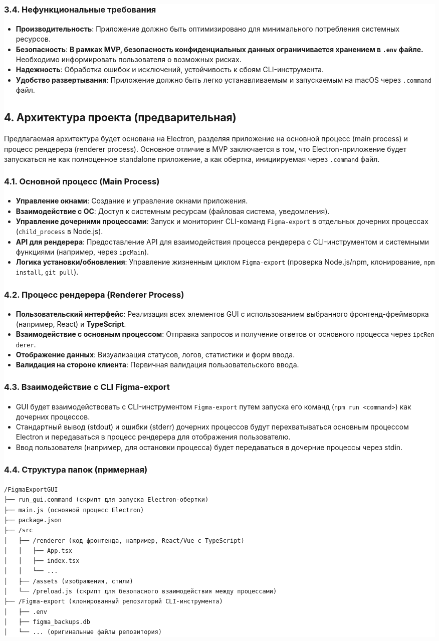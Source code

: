 ### 3.4. Нефункциональные требования

*   **Производительность**: Приложение должно быть оптимизировано для минимального потребления системных ресурсов.
*   **Безопасность**: **В рамках MVP, безопасность конфиденциальных данных ограничивается хранением в `.env` файле.** Необходимо информировать пользователя о возможных рисках.
*   **Надежность**: Обработка ошибок и исключений, устойчивость к сбоям CLI-инструмента.
*   **Удобство развертывания**: Приложение должно быть легко устанавливаемым и запускаемым на macOS через `.command` файл.

## 4. Архитектура проекта (предварительная)

Предлагаемая архитектура будет основана на Electron, разделяя приложение на основной процесс (main process) и процесс рендерера (renderer process). Основное отличие в MVP заключается в том, что Electron-приложение будет запускаться не как полноценное standalone приложение, а как обертка, инициируемая через `.command` файл.

### 4.1. Основной процесс (Main Process)

*   **Управление окнами**: Создание и управление окнами приложения.
*   **Взаимодействие с ОС**: Доступ к системным ресурсам (файловая система, уведомления).
*   **Управление дочерними процессами**: Запуск и мониторинг CLI-команд `Figma-export` в отдельных дочерних процессах (`child_process` в Node.js).
*   **API для рендерера**: Предоставление API для взаимодействия процесса рендерера с CLI-инструментом и системными функциями (например, через `ipcMain`).
*   **Логика установки/обновления**: Управление жизненным циклом `Figma-export` (проверка Node.js/npm, клонирование, `npm install`, `git pull`).

### 4.2. Процесс рендерера (Renderer Process)

*   **Пользовательский интерфейс**: Реализация всех элементов GUI с использованием выбранного фронтенд-фреймворка (например, React) и **TypeScript**.
*   **Взаимодействие с основным процессом**: Отправка запросов и получение ответов от основного процесса через `ipcRenderer`.
*   **Отображение данных**: Визуализация статусов, логов, статистики и форм ввода.
*   **Валидация на стороне клиента**: Первичная валидация пользовательского ввода.

### 4.3. Взаимодействие с CLI Figma-export

*   GUI будет взаимодействовать с CLI-инструментом `Figma-export` путем запуска его команд (`npm run <command>`) как дочерних процессов. 
*   Стандартный вывод (stdout) и ошибки (stderr) дочерних процессов будут перехватываться основным процессом Electron и передаваться в процесс рендерера для отображения пользователю.
*   Ввод пользователя (например, для остановки процесса) будет передаваться в дочерние процессы через stdin.

### 4.4. Структура папок (примерная)

```
/FigmaExportGUI
├── run_gui.command (скрипт для запуска Electron-обертки)
├── main.js (основной процесс Electron)
├── package.json
├── /src
│   ├── /renderer (код фронтенда, например, React/Vue с TypeScript)
│   │   ├── App.tsx
│   │   ├── index.tsx
│   │   └── ...
│   ├── /assets (изображения, стили)
│   └── /preload.js (скрипт для безопасного взаимодействия между процессами)
├── /Figma-export (клонированный репозиторий CLI-инструмента)
│   ├── .env
│   ├── figma_backups.db
│   └── ... (оригинальные файлы репозитория)
```
